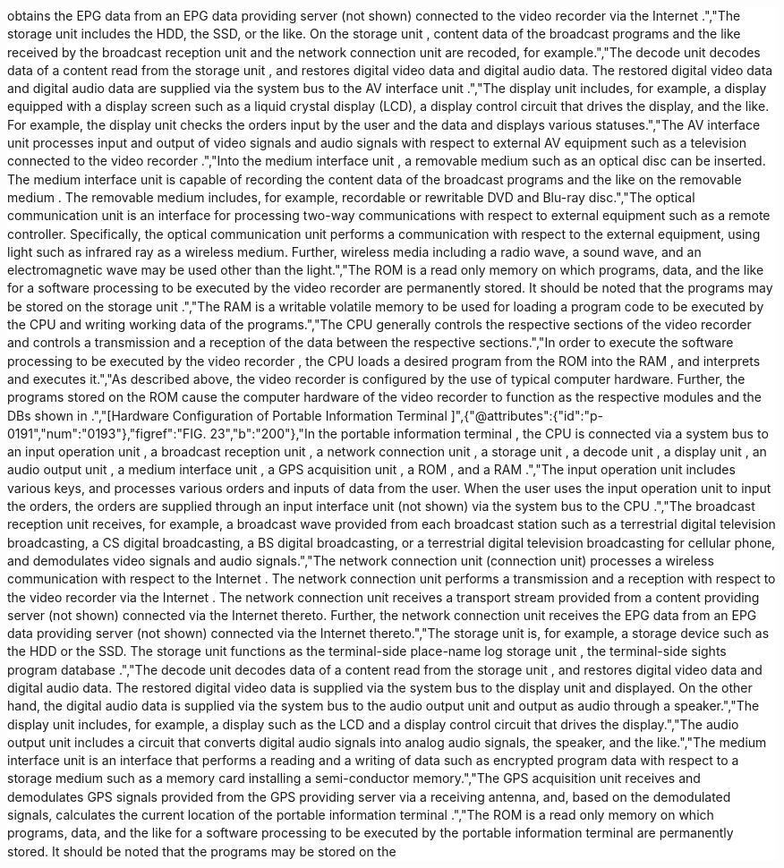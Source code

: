 obtains the EPG data from an EPG data providing server (not shown) connected to the video recorder  via the Internet .","The storage unit  includes the HDD, the SSD, or the like. On the storage unit , content data of the broadcast programs and the like received by the broadcast reception unit  and the network connection unit  are recoded, for example.","The decode unit  decodes data of a content read from the storage unit , and restores digital video data and digital audio data. The restored digital video data and digital audio data are supplied via the system bus  to the AV interface unit .","The display unit  includes, for example, a display equipped with a display screen such as a liquid crystal display (LCD), a display control circuit that drives the display, and the like. For example, the display unit  checks the orders input by the user and the data and displays various statuses.","The AV interface unit  processes input and output of video signals and audio signals with respect to external AV equipment  such as a television connected to the video recorder .","Into the medium interface unit , a removable medium  such as an optical disc can be inserted. The medium interface unit  is capable of recording the content data of the broadcast programs and the like on the removable medium . The removable medium  includes, for example, recordable or rewritable DVD and Blu-ray disc.","The optical communication unit  is an interface for processing two-way communications with respect to external equipment such as a remote controller. Specifically, the optical communication unit  performs a communication with respect to the external equipment, using light such as infrared ray as a wireless medium. Further, wireless media including a radio wave, a sound wave, and an electromagnetic wave may be used other than the light.","The ROM  is a read only memory on which programs, data, and the like for a software processing to be executed by the video recorder  are permanently stored. It should be noted that the programs may be stored on the storage unit .","The RAM  is a writable volatile memory to be used for loading a program code to be executed by the CPU  and writing working data of the programs.","The CPU  generally controls the respective sections of the video recorder  and controls a transmission and a reception of the data between the respective sections.","In order to execute the software processing to be executed by the video recorder , the CPU  loads a desired program from the ROM  into the RAM , and interprets and executes it.","As described above, the video recorder  is configured by the use of typical computer hardware. Further, the programs stored on the ROM  cause the computer hardware of the video recorder  to function as the respective modules and the DBs shown in .","[Hardware Configuration of Portable Information Terminal ]",{"@attributes":{"id":"p-0191","num":"0193"},"figref":"FIG. 23","b":"200"},"In the portable information terminal , the CPU  is connected via a system bus  to an input operation unit , a broadcast reception unit , a network connection unit , a storage unit , a decode unit , a display unit , an audio output unit , a medium interface unit , a GPS acquisition unit , a ROM , and a RAM .","The input operation unit  includes various keys, and processes various orders and inputs of data from the user. When the user uses the input operation unit  to input the orders, the orders are supplied through an input interface unit (not shown) via the system bus  to the CPU .","The broadcast reception unit  receives, for example, a broadcast wave provided from each broadcast station  such as a terrestrial digital television broadcasting, a CS digital broadcasting, a BS digital broadcasting, or a terrestrial digital television broadcasting for cellular phone, and demodulates video signals and audio signals.","The network connection unit  (connection unit) processes a wireless communication with respect to the Internet . The network connection unit  performs a transmission and a reception with respect to the video recorder  via the Internet . The network connection unit  receives a transport stream provided from a content providing server (not shown) connected via the Internet  thereto. Further, the network connection unit  receives the EPG data from an EPG data providing server (not shown) connected via the Internet  thereto.","The storage unit  is, for example, a storage device such as the HDD or the SSD. The storage unit  functions as the terminal-side place-name log storage unit , the terminal-side sights program database .","The decode unit  decodes data of a content read from the storage unit , and restores digital video data and digital audio data. The restored digital video data is supplied via the system bus  to the display unit  and displayed. On the other hand, the digital audio data is supplied via the system bus  to the audio output unit  and output as audio through a speaker.","The display unit  includes, for example, a display such as the LCD and a display control circuit that drives the display.","The audio output unit  includes a circuit that converts digital audio signals into analog audio signals, the speaker, and the like.","The medium interface unit  is an interface that performs a reading and a writing of data such as encrypted program data with respect to a storage medium  such as a memory card installing a semi-conductor memory.","The GPS acquisition unit  receives and demodulates GPS signals provided from the GPS providing server  via a receiving antenna, and, based on the demodulated signals, calculates the current location of the portable information terminal .","The ROM  is a read only memory on which programs, data, and the like for a software processing to be executed by the portable information terminal  are permanently stored. It should be noted that the programs may be stored on the
